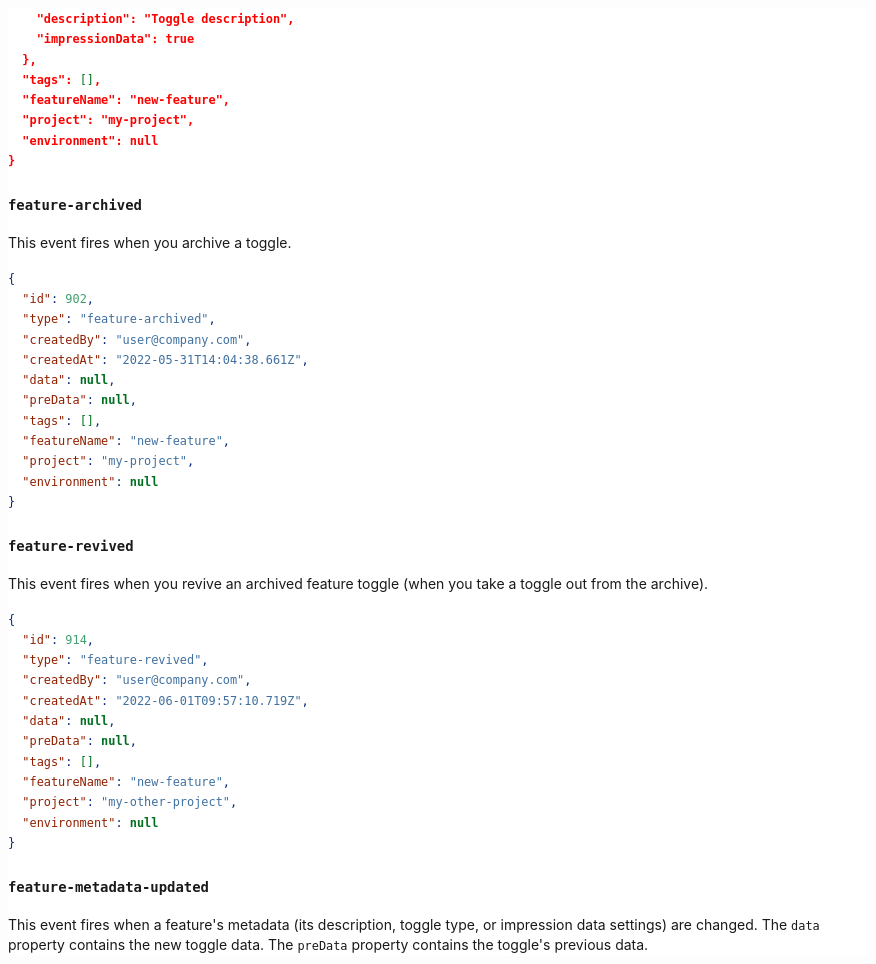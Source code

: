 ```json title="example event: feature-deleted"
    "description": "Toggle description",
    "impressionData": true
  },
  "tags": [],
  "featureName": "new-feature",
  "project": "my-project",
  "environment": null
}
```

### `feature-archived`

This event fires when you archive a toggle.

```json title="example event: feature-archived"
{
  "id": 902,
  "type": "feature-archived",
  "createdBy": "user@company.com",
  "createdAt": "2022-05-31T14:04:38.661Z",
  "data": null,
  "preData": null,
  "tags": [],
  "featureName": "new-feature",
  "project": "my-project",
  "environment": null
}
```

### `feature-revived`

This event fires when you revive an archived feature toggle (when you take a toggle out from the archive).

```json title="example-event: feature-revived"
{
  "id": 914,
  "type": "feature-revived",
  "createdBy": "user@company.com",
  "createdAt": "2022-06-01T09:57:10.719Z",
  "data": null,
  "preData": null,
  "tags": [],
  "featureName": "new-feature",
  "project": "my-other-project",
  "environment": null
}
```

### `feature-metadata-updated`

This event fires when a feature's metadata (its description, toggle type, or impression data settings) are changed. The `data` property contains the new toggle data. The `preData` property contains the toggle's previous data.
